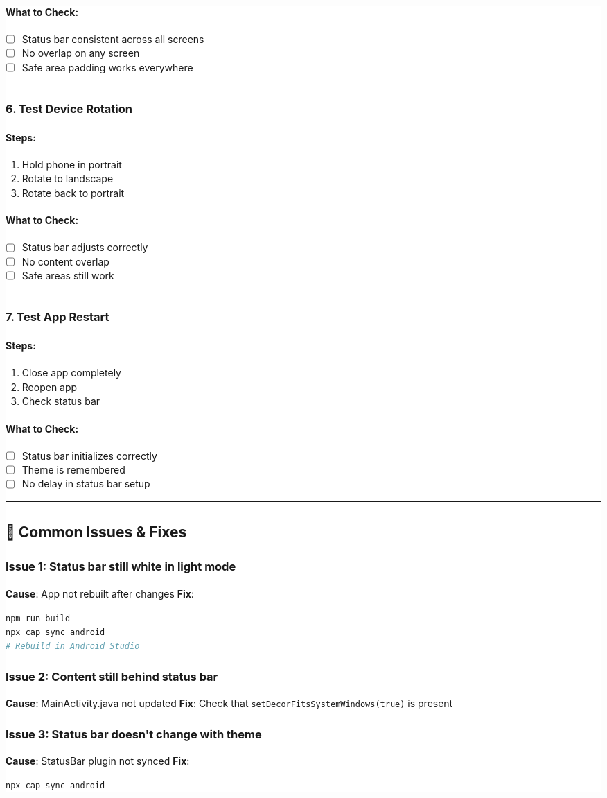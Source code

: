 #### What to Check:
- [ ] Status bar consistent across all screens
- [ ] No overlap on any screen
- [ ] Safe area padding works everywhere

---

### 6. Test Device Rotation

#### Steps:
1. Hold phone in portrait
2. Rotate to landscape
3. Rotate back to portrait

#### What to Check:
- [ ] Status bar adjusts correctly
- [ ] No content overlap
- [ ] Safe areas still work

---

### 7. Test App Restart

#### Steps:
1. Close app completely
2. Reopen app
3. Check status bar

#### What to Check:
- [ ] Status bar initializes correctly
- [ ] Theme is remembered
- [ ] No delay in status bar setup

---

## 🐛 Common Issues & Fixes

### Issue 1: Status bar still white in light mode
**Cause**: App not rebuilt after changes
**Fix**:
```bash
npm run build
npx cap sync android
# Rebuild in Android Studio
```

### Issue 2: Content still behind status bar
**Cause**: MainActivity.java not updated
**Fix**: Check that `setDecorFitsSystemWindows(true)` is present

### Issue 3: Status bar doesn't change with theme
**Cause**: StatusBar plugin not synced
**Fix**:
```bash
npx cap sync android
```

